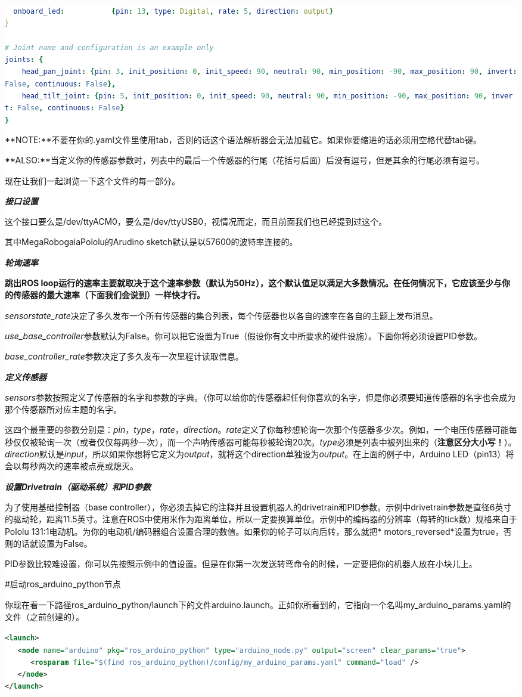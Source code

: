 ```YAML
  onboard_led:           {pin: 13, type: Digital, rate: 5, direction: output}
}

# Joint name and configuration is an example only
joints: {
    head_pan_joint: {pin: 3, init_position: 0, init_speed: 90, neutral: 90, min_position: -90, max_position: 90, invert: False, continuous: False},
    head_tilt_joint: {pin: 5, init_position: 0, init_speed: 90, neutral: 90, min_position: -90, max_position: 90, invert: False, continuous: False}
}
```
**NOTE:**不要在你的.yaml文件里使用tab，否则的话这个语法解析器会无法加载它。如果你要缩进的话必须用空格代替tab键。

**ALSO:**当定义你的传感器参数时，列表中的最后一个传感器的行尾（花括号后面）后没有逗号，但是其余的行尾必须有逗号。

现在让我们一起浏览一下这个文件的每一部分。

***接口设置***

这个接口要么是/dev/ttyACM0，要么是/dev/ttyUSB0，视情况而定，而且前面我们也已经提到过这个。

其中MegaRobogaiaPololu的Arudino sketch默认是以57600的波特率连接的。

***轮询速率***

**跳出ROS loop运行的速率主要就取决于这个速率参数（默认为50Hz），这个默认值足以满足大多数情况。在任何情况下，它应该至少与你的传感器的最大速率（下面我们会说到）一样快才行。**

*sensorstate_rate*决定了多久发布一个所有传感器的集合列表，每个传感器也以各自的速率在各自的主题上发布消息。

*use_base_controller*参数默认为False。你可以把它设置为True（假设你有文中所要求的硬件设施）。下面你将必须设置PID参数。


*base_controller_rate*参数决定了多久发布一次里程计读取信息。

***定义传感器***

*sensors*参数按照定义了传感器的名字和参数的字典。（你可以给你的传感器起任何你喜欢的名字，但是你必须要知道传感器的名字也会成为那个传感器所对应主题的名字。

这四个最重要的参数分别是：*pin*，*type*，*rate*，*direction*。*rate*定义了你每秒想轮询一次那个传感器多少次。例如，一个电压传感器可能每秒仅仅被轮询一次（或者仅仅每两秒一次），而一个声呐传感器可能每秒被轮询20次。*type*必须是列表中被列出来的（**注意区分大小写！**）。*direction*默认是*input*，所以如果你想将它定义为*output*，就将这个direction单独设为*output*。在上面的例子中，Arduino LED（pin13）将会以每秒两次的速率被点亮或熄灭。

***设置Drivetrain（驱动系统）和PID参数***

为了使用基础控制器（base controller），你必须去掉它的注释并且设置机器人的drivetrain和PID参数。示例中drivetrain参数是直径6英寸的驱动轮，距离11.5英寸。注意在ROS中使用米作为距离单位，所以一定要换算单位。示例中的编码器的分辨率（每转的tick数）规格来自于Pololu 131:1电动机。为你的电动机/编码器组合设置合理的数值。如果你的轮子可以向后转，那么就把* motors_reversed*设置为true，否则的话就设置为False。

PID参数比较难设置，你可以先按照示例中的值设置。但是在你第一次发送转弯命令的时候，一定要把你的机器人放在小块儿上。

#启动ros_arduino_python节点

你现在看一下路径ros\_arduino\_python/launch下的文件arduino.launch。正如你所看到的，它指向一个名叫my_arduino_params.yaml的文件（之前创建的）。

```xml
<launch>
   <node name="arduino" pkg="ros_arduino_python" type="arduino_node.py" output="screen" clear_params="true">
      <rosparam file="$(find ros_arduino_python)/config/my_arduino_params.yaml" command="load" />
   </node>
</launch>
```
